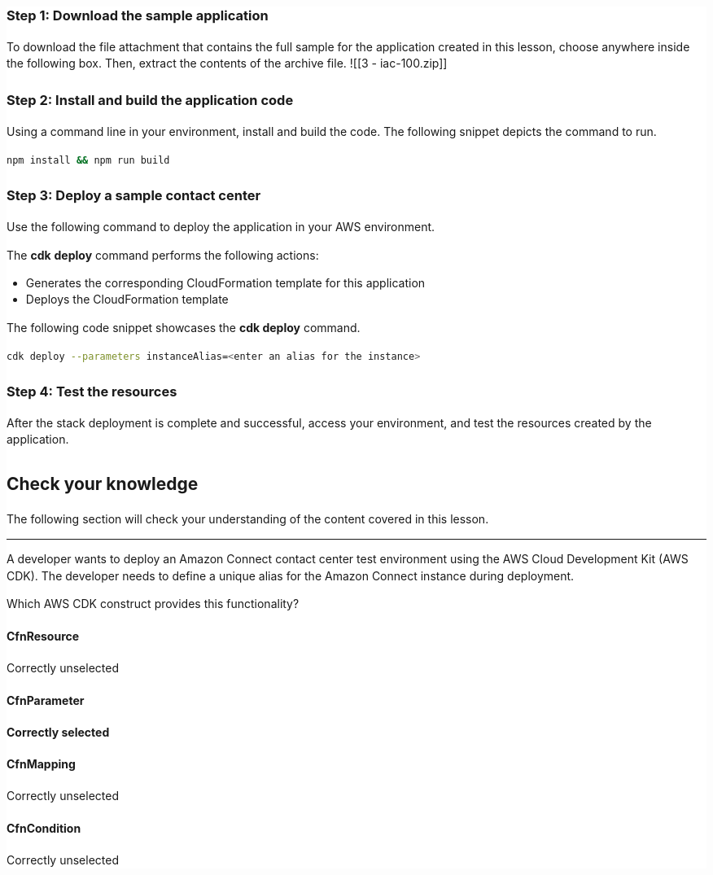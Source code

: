 ### Step 1: Download the sample application

To download the file attachment that contains the full sample for the application created in this lesson, choose anywhere inside the following box. Then, extract the contents of the archive file.
![[3 - iac-100.zip]]

### Step 2: Install and build the application code

Using a command line in your environment, install and build the code. The following snippet depicts the command to run.
```bash
npm install && npm run build
```

### Step 3: Deploy a sample contact center

Use the following command to deploy the application in your AWS environment. 

The **cdk** **deploy** command performs the following actions:

- Generates the corresponding CloudFormation template for this application
- Deploys the CloudFormation template

The following code snippet showcases the **cdk deploy** command.

```bash
cdk deploy --parameters instanceAlias=<enter an alias for the instance>
```

### Step 4: Test the resources

After the stack deployment is complete and successful, access your environment, and test the resources created by the application.

## Check your knowledge

The following section will check your understanding of the content covered in this lesson.

---
A developer wants to deploy an Amazon Connect contact center test environment using the AWS Cloud Development Kit (AWS CDK). The developer needs to define a unique alias for the Amazon Connect instance during deployment. 

  

Which AWS CDK construct provides this functionality? 
#### CfnResource
Correctly unselected
#### CfnParameter
**Correctly selected**

#### CfnMapping
Correctly unselected

#### CfnCondition
Correctly unselected

